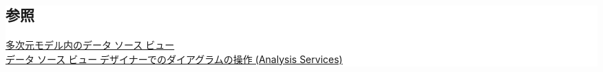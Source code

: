 ## <a name="see-also"></a>参照  
 [多次元モデル内のデータ ソース ビュー](../../analysis-services/multidimensional-models/data-source-views-in-multidimensional-models.md)   
 [データ ソース ビュー デザイナーでのダイアグラムの操作 (Analysis Services)](../../analysis-services/multidimensional-models/work-with-diagrams-in-data-source-view-designer-analysis-services.md)  
  
  
